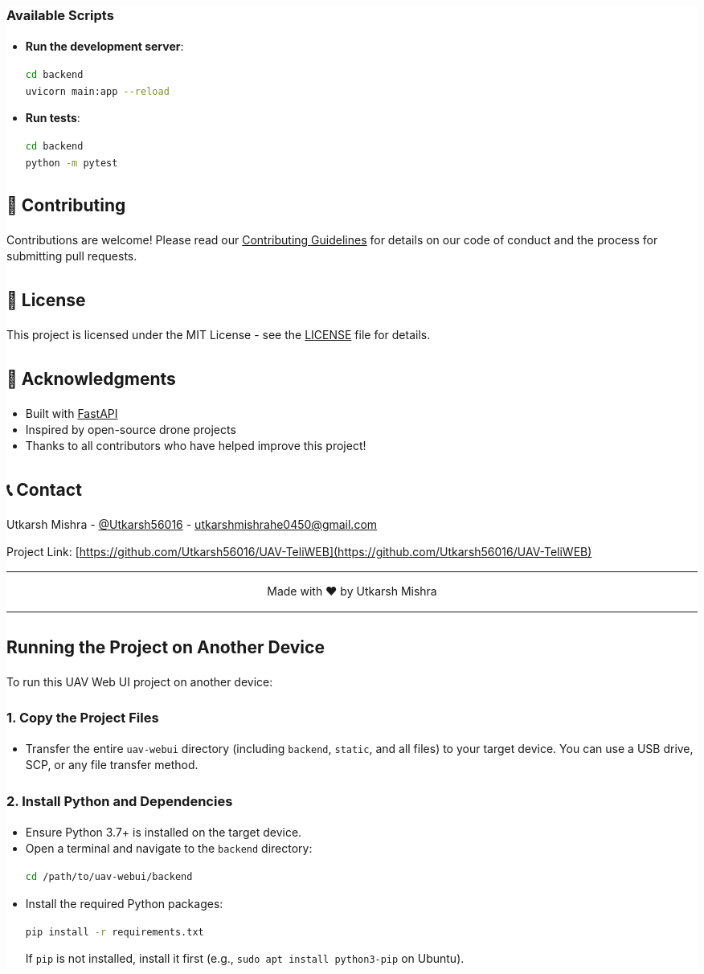 ### Available Scripts

- **Run the development server**:
  ```bash
  cd backend
  uvicorn main:app --reload
  ```

- **Run tests**:
  ```bash
  cd backend
  python -m pytest
  ```

## 🤝 Contributing

Contributions are welcome! Please read our [Contributing Guidelines](CONTRIBUTING.md) for details on our code of conduct and the process for submitting pull requests.

## 📄 License

This project is licensed under the MIT License - see the [LICENSE](LICENSE) file for details.

## 🙏 Acknowledgments

- Built with [FastAPI](https://fastapi.tiangolo.com/)
- Inspired by open-source drone projects
- Thanks to all contributors who have helped improve this project!

## 📞 Contact

Utkarsh Mishra - [@Utkarsh56016](https://github.com/Utkarsh56016) - utkarshmishrahe0450@gmail.com

Project Link: [https://github.com/Utkarsh56016/UAV-TeliWEB](https://github.com/Utkarsh56016/UAV-TeliWEB)

---

<div align="center">
  Made with ❤️ by Utkarsh Mishra
</div>

---

## Running the Project on Another Device

To run this UAV Web UI project on another device:

### 1. Copy the Project Files
- Transfer the entire `uav-webui` directory (including `backend`, `static`, and all files) to your target device. You can use a USB drive, SCP, or any file transfer method.

### 2. Install Python and Dependencies
- Ensure Python 3.7+ is installed on the target device.
- Open a terminal and navigate to the `backend` directory:
  ```bash
  cd /path/to/uav-webui/backend
  ```
- Install the required Python packages:
  ```bash
  pip install -r requirements.txt
  ```
  If `pip` is not installed, install it first (e.g., `sudo apt install python3-pip` on Ubuntu).
